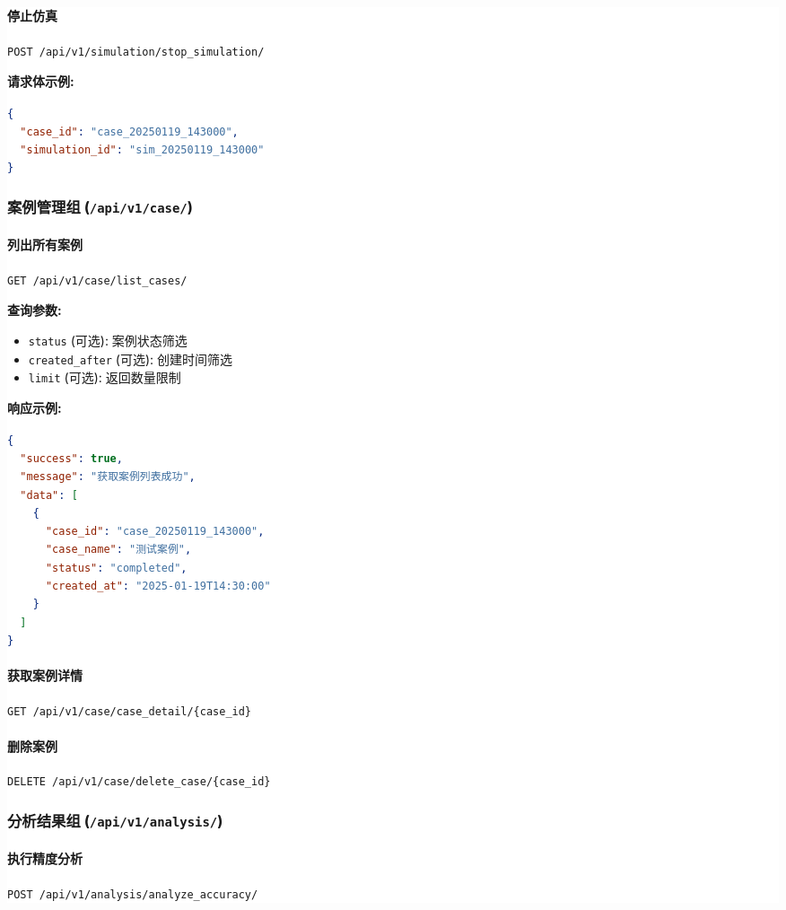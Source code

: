 #### 停止仿真
```
POST /api/v1/simulation/stop_simulation/
```

**请求体示例:**
```json
{
  "case_id": "case_20250119_143000",
  "simulation_id": "sim_20250119_143000"
}
```

### 案例管理组 (`/api/v1/case/`)

#### 列出所有案例
```
GET /api/v1/case/list_cases/
```

**查询参数:**
- `status` (可选): 案例状态筛选
- `created_after` (可选): 创建时间筛选
- `limit` (可选): 返回数量限制

**响应示例:**
```json
{
  "success": true,
  "message": "获取案例列表成功",
  "data": [
    {
      "case_id": "case_20250119_143000",
      "case_name": "测试案例",
      "status": "completed",
      "created_at": "2025-01-19T14:30:00"
    }
  ]
}
```

#### 获取案例详情
```
GET /api/v1/case/case_detail/{case_id}
```

#### 删除案例
```
DELETE /api/v1/case/delete_case/{case_id}
```

### 分析结果组 (`/api/v1/analysis/`)

#### 执行精度分析
```
POST /api/v1/analysis/analyze_accuracy/
```
